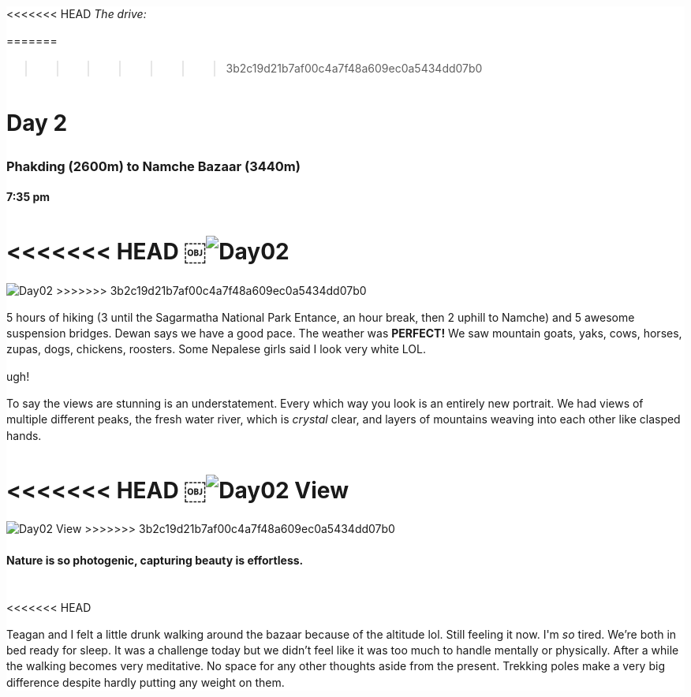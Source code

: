 
<<<<<<< HEAD
*The drive:* <video class='centre' width="320" height="240" controls="controls">
<source type="video/mp4" src="/video/day1.mp4"></source>
</video>



=======
>>>>>>> 3b2c19d21b7af00c4a7f48a609ec0a5434dd07b0
# Day 2

### Phakding (2600m) to Namche Bazaar (3440m)

**7:35 pm**

<<<<<<< HEAD
￼<img src="/images/day2.jpg" alt="Day02" width="650"/>
=======
<img src="/images/day2.jpg" alt="Day02" width="650"/>
>>>>>>> 3b2c19d21b7af00c4a7f48a609ec0a5434dd07b0

5 hours of hiking (3 until the Sagarmatha National Park Entance, an hour break, then 2 uphill to Namche) and 5 awesome suspension bridges. Dewan says we have a good pace. The weather was **PERFECT!** We saw mountain goats, yaks, cows, horses, zupas, dogs, chickens, roosters. Some Nepalese girls said I look very white LOL. 

ugh! <video class='centre' width="320" height="240" controls="controls">
<source type="video/mp4" src="/video/day2.mp4"></source>
</video>

To say the views are stunning is an understatement. Every which way you look is an entirely new portrait. We had views of multiple different peaks, the fresh water river, which is *crystal* clear, and layers of mountains weaving into each other like clasped hands. 

<<<<<<< HEAD
￼<img src="/images/day2view.jpg" alt="Day02 View" width="650"/>
=======
<img src="/images/day2view.jpg" alt="Day02 View" width="650"/>
>>>>>>> 3b2c19d21b7af00c4a7f48a609ec0a5434dd07b0

#### Nature is so photogenic, capturing beauty is effortless. 

\
<<<<<<< HEAD

Teagan and I felt a little drunk walking around the bazaar because of the altitude lol. Still feeling it now. I'm *so* tired. We’re both in bed ready for sleep. It was a challenge today but we didn’t feel like it was too much to handle mentally or physically. After a while the walking becomes very meditative. No space for any other thoughts aside from the present. Trekking poles make a very big difference despite hardly putting any weight on them. 
